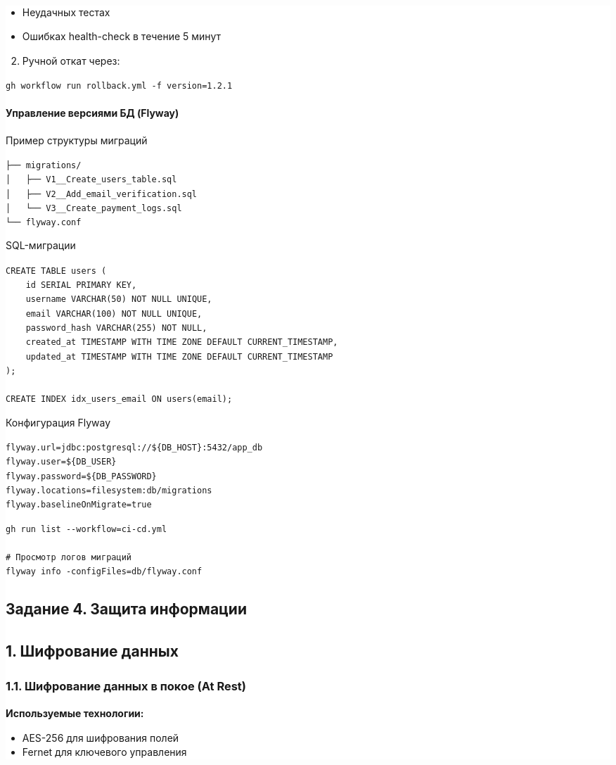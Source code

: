 + Неудачных тестах

+ Ошибках health-check в течение 5 минут

2. Ручной откат через:

`gh workflow run rollback.yml -f version=1.2.1`

#### Управление версиями БД (Flyway)
 Пример структуры миграций
```db/
├── migrations/
│   ├── V1__Create_users_table.sql
│   ├── V2__Add_email_verification.sql
│   └── V3__Create_payment_logs.sql
└── flyway.conf
```
SQL-миграции
```-- V1__Create_users_table.sql
CREATE TABLE users (
    id SERIAL PRIMARY KEY,
    username VARCHAR(50) NOT NULL UNIQUE,
    email VARCHAR(100) NOT NULL UNIQUE,
    password_hash VARCHAR(255) NOT NULL,
    created_at TIMESTAMP WITH TIME ZONE DEFAULT CURRENT_TIMESTAMP,
    updated_at TIMESTAMP WITH TIME ZONE DEFAULT CURRENT_TIMESTAMP
);

CREATE INDEX idx_users_email ON users(email);
```
Конфигурация Flyway
```# flyway.conf
flyway.url=jdbc:postgresql://${DB_HOST}:5432/app_db
flyway.user=${DB_USER}
flyway.password=${DB_PASSWORD}
flyway.locations=filesystem:db/migrations
flyway.baselineOnMigrate=true
```
```# Проверка статуса пайплайна
gh run list --workflow=ci-cd.yml

# Просмотр логов миграций
flyway info -configFiles=db/flyway.conf
```
## Задание 4. Защита информации  

## 1. Шифрование данных

### 1.1. Шифрование данных в покое (At Rest)

**Используемые технологии:**
- AES-256 для шифрования полей
- Fernet для ключевого управления
